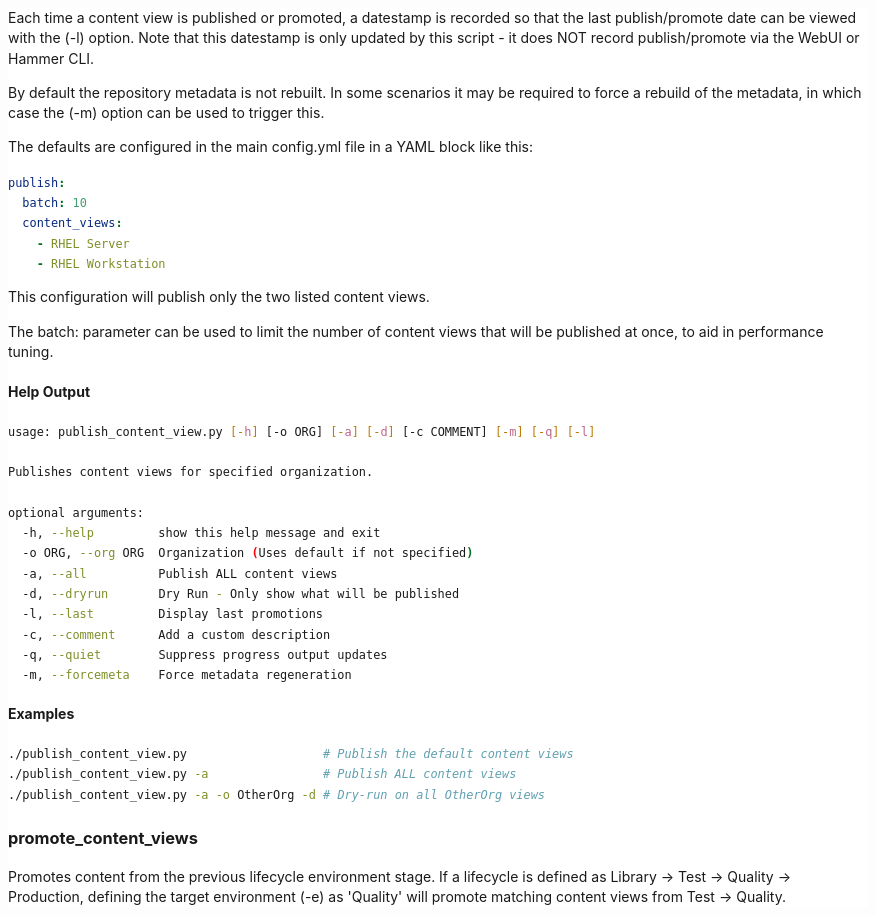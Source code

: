 Each time a content view is published or promoted, a datestamp is recorded so that
the last publish/promote date can be viewed with the (-l) option. Note that this
datestamp is only updated by this script - it does NOT record publish/promote via
the WebUI or Hammer CLI.

By default the repository metadata is not rebuilt. In some scenarios it may be required
to force a rebuild of the metadata, in which case the (-m) option can be used to trigger this.

The defaults are configured in the main config.yml file in a YAML block like this:

```yaml
publish:
  batch: 10
  content_views:
    - RHEL Server
    - RHEL Workstation
```

This configuration will publish only the two listed content views.

The batch: parameter can be used to limit the number of content views that will be published at
once, to aid in performance tuning.

#### Help Output

```bash
usage: publish_content_view.py [-h] [-o ORG] [-a] [-d] [-c COMMENT] [-m] [-q] [-l]

Publishes content views for specified organization.

optional arguments:
  -h, --help         show this help message and exit
  -o ORG, --org ORG  Organization (Uses default if not specified)
  -a, --all          Publish ALL content views
  -d, --dryrun       Dry Run - Only show what will be published
  -l, --last         Display last promotions
  -c, --comment      Add a custom description
  -q, --quiet        Suppress progress output updates
  -m, --forcemeta    Force metadata regeneration
```

#### Examples

```bash
./publish_content_view.py                   # Publish the default content views
./publish_content_view.py -a                # Publish ALL content views
./publish_content_view.py -a -o OtherOrg -d # Dry-run on all OtherOrg views
```

### promote_content_views

Promotes content from the previous lifecycle environment stage.
If a lifecycle is defined as Library -> Test -> Quality -> Production, defining
the target environment (-e) as 'Quality' will promote matching content views
from Test -> Quality.
